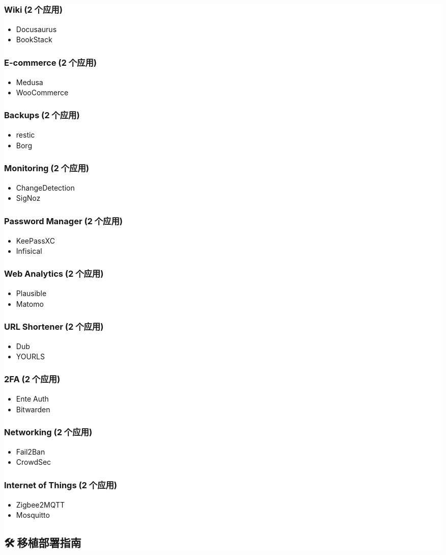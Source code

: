 ### Wiki (2 个应用)

- Docusaurus
- BookStack

### E-commerce (2 个应用)

- Medusa
- WooCommerce

### Backups (2 个应用)

- restic
- Borg

### Monitoring (2 个应用)

- ChangeDetection
- SigNoz

### Password Manager (2 个应用)

- KeePassXC
- Infisical

### Web Analytics (2 个应用)

- Plausible
- Matomo

### URL Shortener (2 个应用)

- Dub
- YOURLS

### 2FA (2 个应用)

- Ente Auth
- Bitwarden

### Networking (2 个应用)

- Fail2Ban
- CrowdSec

### Internet of Things (2 个应用)

- Zigbee2MQTT
- Mosquitto

## 🛠️ 移植部署指南
